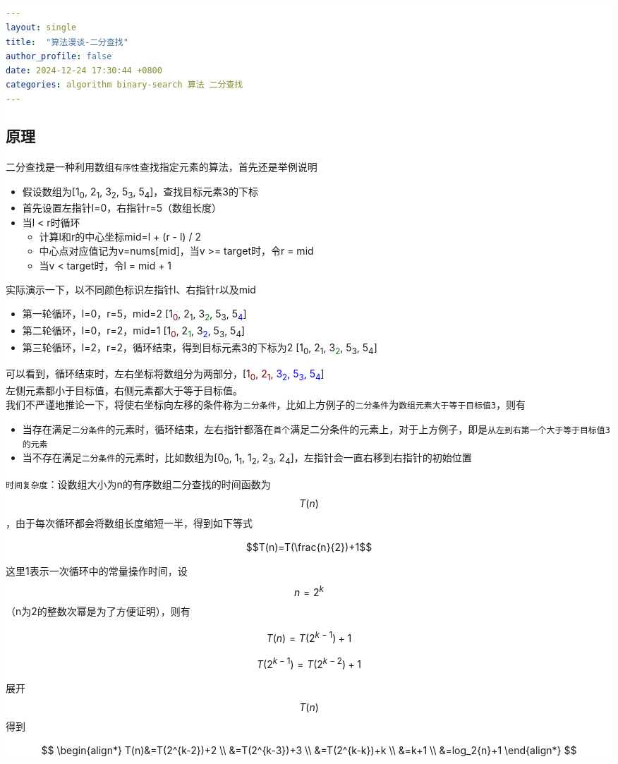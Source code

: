 ```yaml
---
layout: single
title:  "算法漫谈-二分查找"
author_profile: false
date: 2024-12-24 17:30:44 +0800
categories: algorithm binary-search 算法 二分查找
---
```


## 原理
二分查找是一种利用数组`有序性`查找指定元素的算法，首先还是举例说明
+ 假设数组为[1<sub>0</sub>, 2<sub>1</sub>, 3<sub>2</sub>, 5<sub>3</sub>, 5<sub>4</sub>]，查找目标元素3的下标
+ 首先设置左指针l=0，右指针r=5（数组长度）
+ 当l < r时循环
  + 计算l和r的中心坐标mid=l + (r - l) / 2
  + 中心点对应值记为v=nums[mid]，当v >= target时，令r = mid
  + 当v < target时，令l = mid + 1
  
实际演示一下，以不同颜色标识左指针l、右指针r以及mid
+ 第一轮循环，l=0，r=5，mid=2 [1<sub style="color:maroon">0</sub>, 2<sub>1</sub>, 3<sub style="color:green">2</sub>, 5<sub>3</sub>, 5<sub style="color:blue">4</sub>]
+ 第二轮循环，l=0，r=2，mid=1 [1<sub style="color:maroon">0</sub>, 2<sub style="color:green">1</sub>, 3<sub style="color:blue">2</sub>, 5<sub>3</sub>, 5<sub >4</sub>]
+ 第三轮循环，l=2，r=2，循环结束，得到目标元素3的下标为2 [1<sub>0</sub>, 2<sub>1</sub>, 3<sub style="color:green">2</sub>, 5<sub>3</sub>, 5<sub >4</sub>]

可以看到，循环结束时，左右坐标将数组分为两部分，[<font color="maroon">1<sub>0</sub>, 2<sub>1</sub>,</font> <font color="blue">3<sub>2</sub>, 5<sub>3</sub>, 5<sub>4</sub></font>] <Br>
左侧元素都小于目标值，右侧元素都大于等于目标值。<br>
我们不严谨地推论一下，将使右坐标向左移的条件称为`二分条件`，比如上方例子的`二分条件`为`数组元素大于等于目标值3`，则有
+ 当存在满足`二分条件`的元素时，循环结束，左右指针都落在`首个`满足二分条件的元素上，对于上方例子，即是`从左到右第一个大于等于目标值3的元素`
+ 当不存在满足`二分条件`的元素时，比如数组为[0<sub>0</sub>, 1<sub>1</sub>, 1<sub>2</sub>, 2<sub>3</sub>, 2<sub>4</sub>]，左指针会一直右移到右指针的初始位置

`时间复杂度`：设数组大小为n的有序数组二分查找的时间函数为$$T(n)$$，由于每次循环都会将数组长度缩短一半，得到如下等式

$$T(n)=T(\frac{n}{2})+1$$

这里1表示一次循环中的常量操作时间，设$$n=2^k$$（n为2的整数次幂是为了方便证明），则有

$$T(n)=T(2^{k-1})+1$$

$$T(2^{k-1})=T(2^{k-2})+1$$

展开$$T(n)$$得到

$$
\begin{align*}
T(n)&=T(2^{k-2})+2 \\
&=T(2^{k-3})+3 \\
&=T(2^{k-k})+k \\
&=k+1 \\
&=log_2{n}+1
\end{align*}
$$
